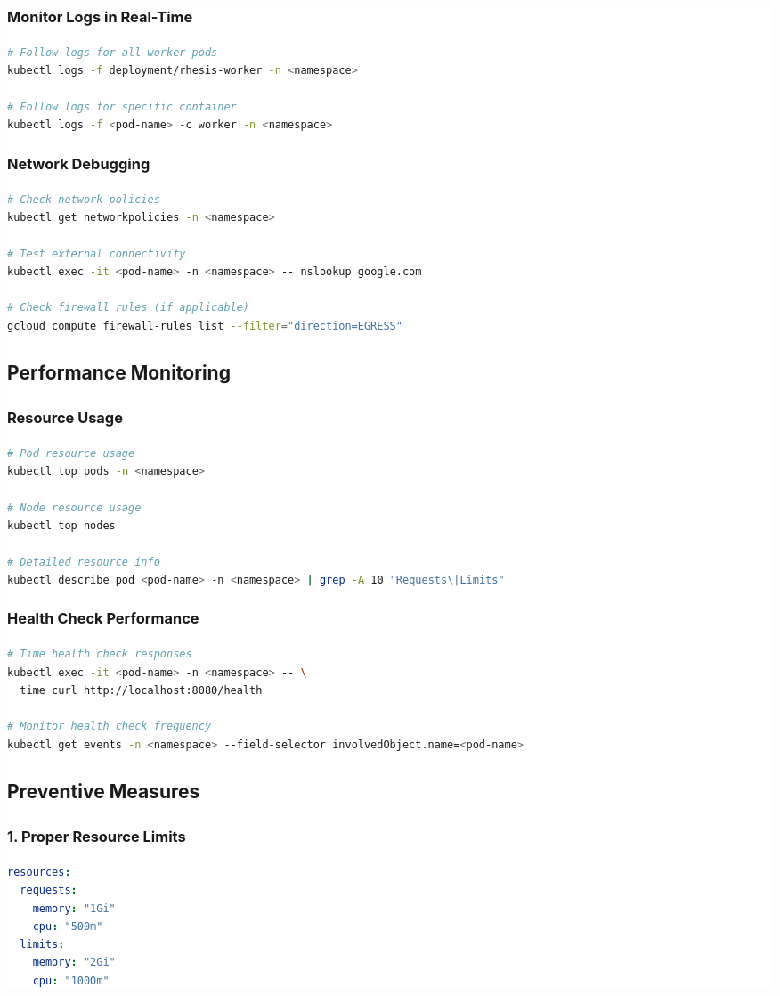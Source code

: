 ### Monitor Logs in Real-Time
```bash
# Follow logs for all worker pods
kubectl logs -f deployment/rhesis-worker -n <namespace>

# Follow logs for specific container
kubectl logs -f <pod-name> -c worker -n <namespace>
```

### Network Debugging
```bash
# Check network policies
kubectl get networkpolicies -n <namespace>

# Test external connectivity
kubectl exec -it <pod-name> -n <namespace> -- nslookup google.com

# Check firewall rules (if applicable)
gcloud compute firewall-rules list --filter="direction=EGRESS"
```

## Performance Monitoring

### Resource Usage
```bash
# Pod resource usage
kubectl top pods -n <namespace>

# Node resource usage
kubectl top nodes

# Detailed resource info
kubectl describe pod <pod-name> -n <namespace> | grep -A 10 "Requests\|Limits"
```

### Health Check Performance
```bash
# Time health check responses
kubectl exec -it <pod-name> -n <namespace> -- \
  time curl http://localhost:8080/health

# Monitor health check frequency
kubectl get events -n <namespace> --field-selector involvedObject.name=<pod-name>
```

## Preventive Measures

### 1. Proper Resource Limits
```yaml
resources:
  requests:
    memory: "1Gi"
    cpu: "500m"
  limits:
    memory: "2Gi"
    cpu: "1000m"
```
